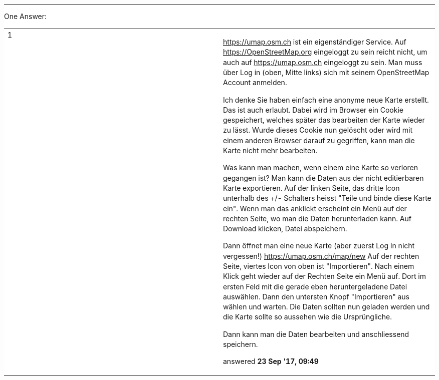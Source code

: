 &#10;</div>
</div></td>
</tr>
</tbody>
</table>

------------------------------------------------------------------------

<div class="tabBar">

<span id="sort-top"></span>

<div class="headQuestions">

One Answer:

</div>

</div>

<span id="59793"></span>

<div id="answer-container-59793" class="answer">

<table style="width:100%;">
<colgroup>
<col style="width: 50%" />
<col style="width: 50%" />
</colgroup>
<tbody>
<tr>
<td style="width: 30px; vertical-align: top"><div class="vote-buttons">
<span id="post-59793-upvote" class="ajax-command post-vote up" rel="nofollow" title="I like this post (click again to cancel)"> </span>
<div id="post-59793-score" class="post-score" title="current number of votes">
1
</div>
<span id="post-59793-downvote" class="ajax-command post-vote down" rel="nofollow" title="I dont like this post (click again to cancel)"> </span>
</div></td>
<td><div class="item-right">
<div class="answer-body">
<p><a href="https://umap.osm.ch">https://umap.osm.ch</a> ist ein eigenständiger Service. Auf <a href="https://OpenStreetMap.org">https://OpenStreetMap.org</a> eingeloggt zu sein reicht nicht, um auch auf <a href="https://umap.osm.ch">https://umap.osm.ch</a> eingeloggt zu sein. Man muss über Log in (oben, Mitte links) sich mit seinem OpenStreetMap Account anmelden.</p>
<p>Ich denke Sie haben einfach eine anonyme neue Karte erstellt. Das ist auch erlaubt. Dabei wird im Browser ein Cookie gespeichert, welches später das bearbeiten der Karte wieder zu lässt. Wurde dieses Cookie nun gelöscht oder wird mit einem anderen Browser darauf zu gegriffen, kann man die Karte nicht mehr bearbeiten.</p>
<p>Was kann man machen, wenn einem eine Karte so verloren gegangen ist? Man kann die Daten aus der nicht editierbaren Karte exportieren. Auf der linken Seite, das dritte Icon unterhalb des +/- Schalters heisst "Teile und binde diese Karte ein". Wenn man das anklickt erscheint ein Menü auf der rechten Seite, wo man die Daten herunterladen kann. Auf Download klicken, Datei abspeichern.</p>
<p>Dann öffnet man eine neue Karte (aber zuerst Log In nicht vergessen!) <a href="https://umap.osm.ch/map/new">https://umap.osm.ch/map/new</a> Auf der rechten Seite, viertes Icon von oben ist "Importieren". Nach einem Klick geht wieder auf der Rechten Seite ein Menü auf. Dort im ersten Feld mit die gerade eben heruntergeladene Datei auswählen. Dann den untersten Knopf "Importieren" aus wählen und warten. Die Daten sollten nun geladen werden und die Karte sollte so aussehen wie die Ursprüngliche.</p>
<p>Dann kann man die Daten bearbeiten und anschliessend speichern.</p>
</div>
<div class="answer-controls post-controls">
&#10;</div>
<div class="post-update-info-container">
<div class="post-update-info post-update-info-user">
<p>answered <strong>23 Sep '17, 09:49</strong></p>